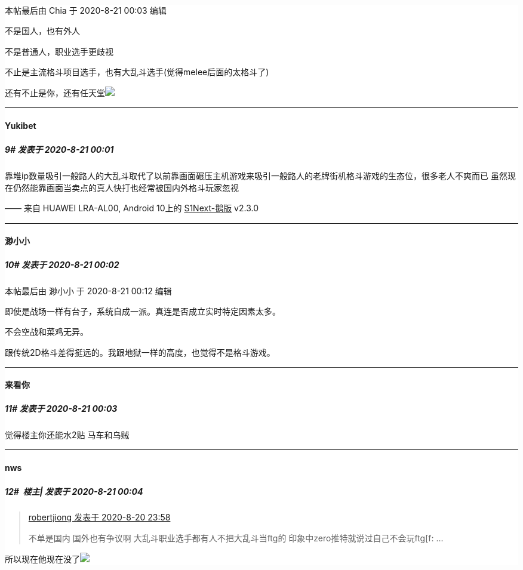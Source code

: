  本帖最后由 Chia 于 2020-8-21 00:03 编辑 

不是国人，也有外人

不是普通人，职业选手更歧视

不止是主流格斗项目选手，也有大乱斗选手(觉得melee后面的太格斗了)

还有不止是你，还有任天堂<img src="https://static.saraba1st.com/image/smiley/face2017/067.png" referrerpolicy="no-referrer">


-----

####  Yukibet  
##### 9#       发表于 2020-8-21 00:01


靠堆ip数量吸引一般路人的大乱斗取代了以前靠画面碾压主机游戏来吸引一般路人的老牌街机格斗游戏的生态位，很多老人不爽而已
虽然现在仍然能靠画面当卖点的真人快打也经常被国内外格斗玩家忽视

—— 来自 HUAWEI LRA-AL00, Android 10上的 [S1Next-鹅版](https://github.com/ykrank/S1-Next/releases) v2.3.0


-----

####  渺小小  
##### 10#       发表于 2020-8-21 00:02


 本帖最后由 渺小小 于 2020-8-21 00:12 编辑 

即使是战场一样有台子，系统自成一派。真连是否成立实时特定因素太多。

不会空战和菜鸡无异。

跟传统2D格斗差得挺远的。我跟地狱一样的高度，也觉得不是格斗游戏。


-----

####  来看你  
##### 11#       发表于 2020-8-21 00:03


觉得楼主你还能水2贴 
马车和乌贼


-----

####  nws  
##### 12#         楼主| 发表于 2020-8-21 00:04


<blockquote><a href="httphttps://bbs.saraba1st.com/2b/forum.php?mod=redirect&amp;goto=findpost&amp;pid=48501120&amp;ptid=1955749" target="_blank">robertjiong 发表于 2020-8-20 23:58</a>

不单是国内 国外也有争议啊 大乱斗职业选手都有人不把大乱斗当ftg的 印象中zero推特就说过自己不会玩ftg[f: ...</blockquote>
所以现在他现在没了<img src="https://static.saraba1st.com/image/smiley/face2017/053.png" referrerpolicy="no-referrer">
